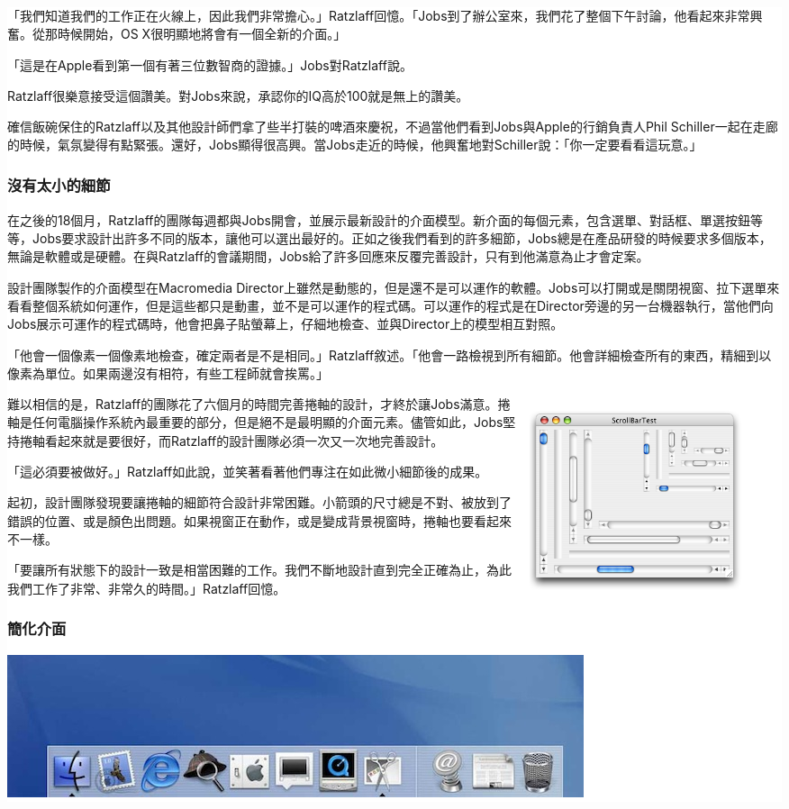 「我們知道我們的工作正在火線上，因此我們非常擔心。」Ratzlaff回憶。「Jobs到了辦公室來，我們花了整個下午討論，他看起來非常興奮。從那時候開始，OS X很明顯地將會有一個全新的介面。」

「這是在Apple看到第一個有著三位數智商的證據。」Jobs對Ratzlaff說。

Ratzlaff很樂意接受這個讚美。對Jobs來說，承認你的IQ高於100就是無上的讚美。

確信飯碗保住的Ratzlaff以及其他設計師們拿了些半打裝的啤酒來慶祝，不過當他們看到Jobs與Apple的行銷負責人Phil Schiller一起在走廊的時候，氣氛變得有點緊張。還好，Jobs顯得很高興。當Jobs走近的時候，他興奮地對Schiller說：「你一定要看看這玩意。」

### 沒有太小的細節

在之後的18個月，Ratzlaff的團隊每週都與Jobs開會，並展示最新設計的介面模型。新介面的每個元素，包含選單、對話框、單選按鈕等等，Jobs要求設計出許多不同的版本，讓他可以選出最好的。正如之後我們看到的許多細節，Jobs總是在產品研發的時候要求多個版本，無論是軟體或是硬體。在與Ratzlaff的會議期間，Jobs給了許多回應來反覆完善設計，只有到他滿意為止才會定案。

設計團隊製作的介面模型在Macromedia Director上雖然是動態的，但是還不是可以運作的軟體。Jobs可以打開或是關閉視窗、拉下選單來看看整個系統如何運作，但是這些都只是動畫，並不是可以運作的程式碼。可以運作的程式是在Director旁邊的另一台機器執行，當他們向Jobs展示可運作的程式碼時，他會把鼻子貼螢幕上，仔細地檢查、並與Director上的模型相互對照。

「他會一個像素一個像素地檢查，確定兩者是不是相同。」Ratzlaff敘述。「他會一路檢視到所有細節。他會詳細檢查所有的東西，精細到以像素為單位。如果兩邊沒有相符，有些工程師就會挨罵。」

<div style="float: right; width: 280px; height: 260px; margin-left: 10px;overflow:hidden;">
  <p>
    <img alt="Mac OS X Aqua ScrollBar" border="0" src="/img/2011-03-25-the-store-of-mac-os-x-aqua-user-interface/Mac-OS-X-Aqua-ScrollBar.png" title="Mac OS X Aqua ScrollBar.png" width="340" />
  </p>
</div>

難以相信的是，Ratzlaff的團隊花了六個月的時間完善捲軸的設計，才終於讓Jobs滿意。捲軸是任何電腦操作系統內最重要的部分，但是絕不是最明顯的介面元素。儘管如此，Jobs堅持捲軸看起來就是要很好，而Ratzlaff的設計團隊必須一次又一次地完善設計。

「這必須要被做好。」Ratzlaff如此說，並笑著看著他們專注在如此微小細節後的成果。

起初，設計團隊發現要讓捲軸的細節符合設計非常困難。小箭頭的尺寸總是不對、被放到了錯誤的位置、或是顏色出問題。如果視窗正在動作，或是變成背景視窗時，捲軸也要看起來不一樣。

「要讓所有狀態下的設計一致是相當困難的工作。我們不斷地設計直到完全正確為止，為此我們工作了非常、非常久的時間。」Ratzlaff回憶。

### 簡化介面

<img alt="Mac OS X aqua dock" border="0" src="/img/2011-03-25-the-store-of-mac-os-x-aqua-user-interface/Mac-OS-X-aqua-dock.png" title="Mac OS X aqua dock.png"  />
